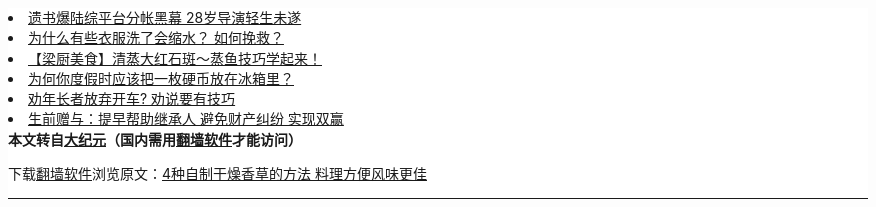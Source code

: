 <li><a href="https://github.com/1992513/djy/blob/master/gb/25/8/23/n14579837.md#1">遗书爆陆综平台分帐黑幕 28岁导演轻生未遂</a></li>
<li><a href="https://github.com/1992513/djy/blob/master/gb/25/8/24/n14579978.md#1">为什么有些衣服洗了会缩水？ 如何挽救？</a></li>
<li><a href="https://github.com/1992513/djy/blob/master/gb/25/7/19/n14555466.md#1">【梁厨美食】清蒸大红石斑～蒸鱼技巧学起来！</a></li>
<li><a href="https://github.com/1992513/djy/blob/master/gb/25/8/25/n14580580.md#1">为何你度假时应该把一枚硬币放在冰箱里？</a></li>
<li><a href="https://github.com/1992513/djy/blob/master/gb/25/8/11/n14571447.md#1">劝年长者放弃开车? 劝说要有技巧</a></li>
<li><a href="https://github.com/1992513/djy/blob/master/gb/25/8/20/n14577575.md#1">生前赠与：提早帮助继承人 避免财产纠纷 实现双赢</a></li>
<strong>本文转自<a href="https://www.epochtimes.com">大纪元</a>（国内需用<a href="https://github.com/1992513/www/blob/master/README.md#8">翻墙软件</a>才能访问）</strong><p>下载<a href="https://github.com/1992513/www/blob/master/README.md#8">翻墙软件</a>浏览原文：<a href="https://www.epochtimes.com/gb/22/11/27/n13874055.htm">4种自制干燥香草的方法  料理方便风味更佳</a></p><hr>